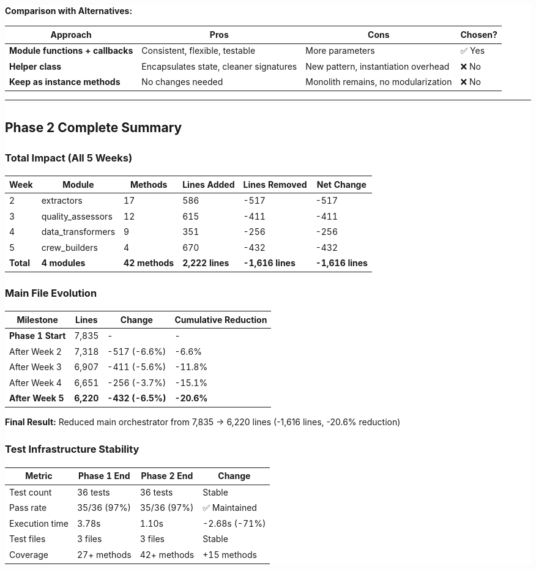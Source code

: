 **Comparison with Alternatives:**

| Approach | Pros | Cons | Chosen? |
|----------|------|------|---------|
| **Module functions + callbacks** | Consistent, flexible, testable | More parameters | ✅ Yes |
| **Helper class** | Encapsulates state, cleaner signatures | New pattern, instantiation overhead | ❌ No |
| **Keep as instance methods** | No changes needed | Monolith remains, no modularization | ❌ No |

---

## Phase 2 Complete Summary

### Total Impact (All 5 Weeks)

| Week | Module | Methods | Lines Added | Lines Removed | Net Change |
|------|--------|---------|-------------|---------------|------------|
| 2 | extractors | 17 | 586 | -517 | -517 |
| 3 | quality_assessors | 12 | 615 | -411 | -411 |
| 4 | data_transformers | 9 | 351 | -256 | -256 |
| 5 | crew_builders | 4 | 670 | -432 | -432 |
| **Total** | **4 modules** | **42 methods** | **2,222 lines** | **-1,616 lines** | **-1,616 lines** |

### Main File Evolution

| Milestone | Lines | Change | Cumulative Reduction |
|-----------|-------|--------|----------------------|
| **Phase 1 Start** | 7,835 | - | - |
| After Week 2 | 7,318 | -517 (-6.6%) | -6.6% |
| After Week 3 | 6,907 | -411 (-5.6%) | -11.8% |
| After Week 4 | 6,651 | -256 (-3.7%) | -15.1% |
| **After Week 5** | **6,220** | **-432 (-6.5%)** | **-20.6%** |

**Final Result:** Reduced main orchestrator from 7,835 → 6,220 lines (-1,616 lines, -20.6% reduction)

### Test Infrastructure Stability

| Metric | Phase 1 End | Phase 2 End | Change |
|--------|-------------|-------------|--------|
| Test count | 36 tests | 36 tests | Stable |
| Pass rate | 35/36 (97%) | 35/36 (97%) | ✅ Maintained |
| Execution time | 3.78s | 1.10s | -2.68s (-71%) |
| Test files | 3 files | 3 files | Stable |
| Coverage | 27+ methods | 42+ methods | +15 methods |
